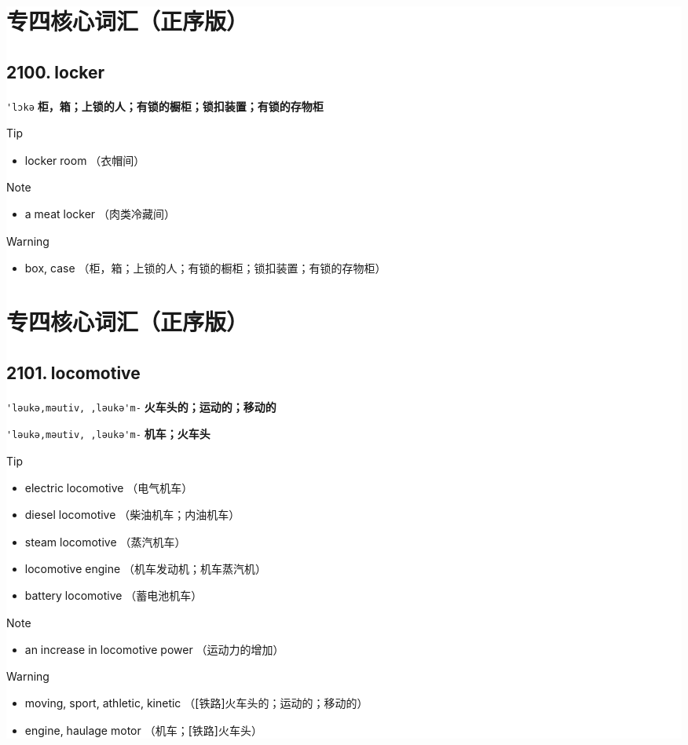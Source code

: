 # 专四核心词汇（正序版）

## 2100. locker

`'lɔkə`  **柜，箱；上锁的人；有锁的橱柜；锁扣装置；有锁的存物柜**

> [!TIP]
>
> - locker room （衣帽间）
>

> [!NOTE]
>
> - a meat locker （肉类冷藏间）
>

> [!WARNING]
>
> - box, case （柜，箱；上锁的人；有锁的橱柜；锁扣装置；有锁的存物柜）
>

# 专四核心词汇（正序版）

## 2101. locomotive

`'ləukə,məutiv, ,ləukə'm-`  **火车头的；运动的；移动的**

`'ləukə,məutiv, ,ləukə'm-`  **机车；火车头**

> [!TIP]
>
> - electric locomotive （电气机车）
>
> - diesel locomotive （柴油机车；内油机车）
>
> - steam locomotive （蒸汽机车）
>
> - locomotive engine （机车发动机；机车蒸汽机）
>
> - battery locomotive （蓄电池机车）
>

> [!NOTE]
>
> - an increase in locomotive power （运动力的增加）
>

> [!WARNING]
>
> - moving, sport, athletic, kinetic （[铁路]火车头的；运动的；移动的）
>
> - engine, haulage motor （机车；[铁路]火车头）
>
